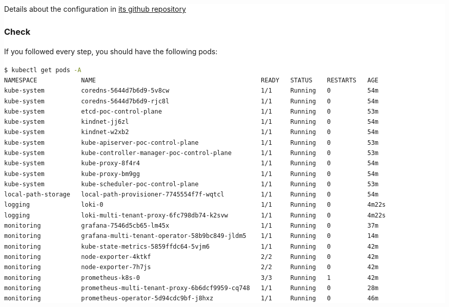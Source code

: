 Details about the configuration in [its github repository](https://github.com/k8spin/loki-multi-tenant-proxy/tree/v1.0.0#configure-the-proxy)

### Check

If you followed every step, you should have the following pods:

```bash
$ kubectl get pods -A
NAMESPACE            NAME                                             READY   STATUS    RESTARTS   AGE
kube-system          coredns-5644d7b6d9-5v8cw                         1/1     Running   0          54m
kube-system          coredns-5644d7b6d9-rjc8l                         1/1     Running   0          54m
kube-system          etcd-poc-control-plane                           1/1     Running   0          53m
kube-system          kindnet-jj6zl                                    1/1     Running   0          54m
kube-system          kindnet-w2xb2                                    1/1     Running   0          54m
kube-system          kube-apiserver-poc-control-plane                 1/1     Running   0          53m
kube-system          kube-controller-manager-poc-control-plane        1/1     Running   0          53m
kube-system          kube-proxy-8f4r4                                 1/1     Running   0          54m
kube-system          kube-proxy-bm9gg                                 1/1     Running   0          54m
kube-system          kube-scheduler-poc-control-plane                 1/1     Running   0          53m
local-path-storage   local-path-provisioner-7745554f7f-wqtcl          1/1     Running   0          54m
logging              loki-0                                           1/1     Running   0          4m22s
logging              loki-multi-tenant-proxy-6fc798db74-k2svw         1/1     Running   0          4m22s
monitoring           grafana-7546d5cb65-lm45x                         1/1     Running   0          37m
monitoring           grafana-multi-tenant-operator-58b9bc849-jldm5    1/1     Running   0          14m
monitoring           kube-state-metrics-5859ffdc64-5vjm6              1/1     Running   0          42m
monitoring           node-exporter-4ktkf                              2/2     Running   0          42m
monitoring           node-exporter-7h7js                              2/2     Running   0          42m
monitoring           prometheus-k8s-0                                 3/3     Running   1          42m
monitoring           prometheus-multi-tenant-proxy-6b6dcf9959-cq748   1/1     Running   0          28m
monitoring           prometheus-operator-5d94cdc9bf-j8hxz             1/1     Running   0          46m
```
